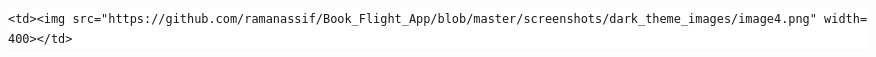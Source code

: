     <td><img src="https://github.com/ramanassif/Book_Flight_App/blob/master/screenshots/dark_theme_images/image4.png" width=400></td>
  </tr>
  <tr>